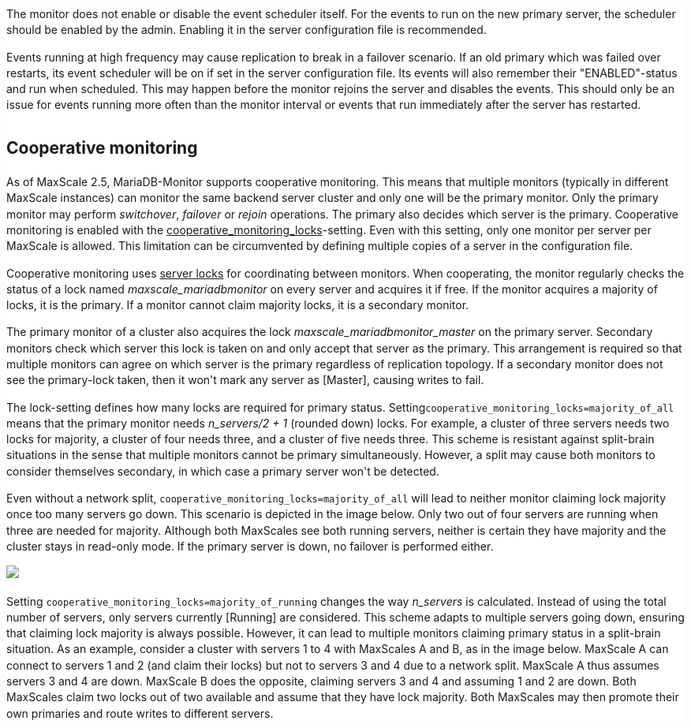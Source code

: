 The monitor does not enable or disable the event scheduler itself. For the events to run on the new primary server, the scheduler should be enabled by the admin. Enabling it in the server configuration file is recommended.

Events running at high frequency may cause replication to break in a failover scenario. If an old primary which was failed over restarts, its event scheduler will be on if set in the server configuration file. Its events will also remember their "ENABLED"-status and run when scheduled. This may happen before the monitor rejoins the server and disables the events. This should only be an issue for events running more often than the monitor interval or events that run immediately after the server has restarted.

## Cooperative monitoring

As of MaxScale 2.5, MariaDB-Monitor supports cooperative monitoring. This means that multiple monitors (typically in different MaxScale instances) can monitor the same backend server cluster and only one will be the primary monitor. Only the primary monitor may perform _switchover_, _failover_ or _rejoin_ operations. The primary also decides which server is the primary. Cooperative monitoring is enabled with the [cooperative\_monitoring\_locks](mariadb-monitor.md#cooperative_monitoring_locks)-setting. Even with this setting, only one monitor per server per MaxScale is allowed. This limitation can be circumvented by defining multiple copies of a server in the configuration file.

Cooperative monitoring uses [server locks](../../../server/reference/sql-functions/secondary-functions/miscellaneous-functions/get_lock.md) for coordinating between monitors. When cooperating, the monitor regularly checks the status of a lock named _maxscale\_mariadbmonitor_ on every server and acquires it if free. If the monitor acquires a majority of locks, it is the primary. If a monitor cannot claim majority locks, it is a secondary monitor.

The primary monitor of a cluster also acquires the lock _maxscale\_mariadbmonitor\_master_ on the primary server. Secondary monitors check which server this lock is taken on and only accept that server as the primary. This arrangement is required so that multiple monitors can agree on which server is the primary regardless of replication topology. If a secondary monitor does not see the primary-lock taken, then it won't mark any server as \[Master], causing writes to fail.

The lock-setting defines how many locks are required for primary status. Setting`cooperative_monitoring_locks=majority_of_all` means that the primary monitor needs _n\_servers/2 + 1_ (rounded down) locks. For example, a cluster of three servers needs two locks for majority, a cluster of four needs three, and a cluster of five needs three. This scheme is resistant against split-brain situations in the sense that multiple monitors cannot be primary simultaneously. However, a split may cause both monitors to consider themselves secondary, in which case a primary server won't be detected.

Even without a network split, `cooperative_monitoring_locks=majority_of_all` will lead to neither monitor claiming lock majority once too many servers go down. This scenario is depicted in the image below. Only two out of four servers are running when three are needed for majority. Although both MaxScales see both running servers, neither is certain they have majority and the cluster stays in read-only mode. If the primary server is down, no failover is performed either.

![](<../../.gitbook/assets/coop_lock_no_majority.png (4).png>)

Setting `cooperative_monitoring_locks=majority_of_running` changes the way _n\_servers_ is calculated. Instead of using the total number of servers, only servers currently \[Running] are considered. This scheme adapts to multiple servers going down, ensuring that claiming lock majority is always possible. However, it can lead to multiple monitors claiming primary status in a split-brain situation. As an example, consider a cluster with servers 1 to 4 with MaxScales A and B, as in the image below. MaxScale A can connect to servers 1 and 2 (and claim their locks) but not to servers 3 and 4 due to a network split. MaxScale A thus assumes servers 3 and 4 are down. MaxScale B does the opposite, claiming servers 3 and 4 and assuming 1 and 2 are down. Both MaxScales claim two locks out of two available and assume that they have lock majority. Both MaxScales may then promote their own primaries and route writes to different servers.
